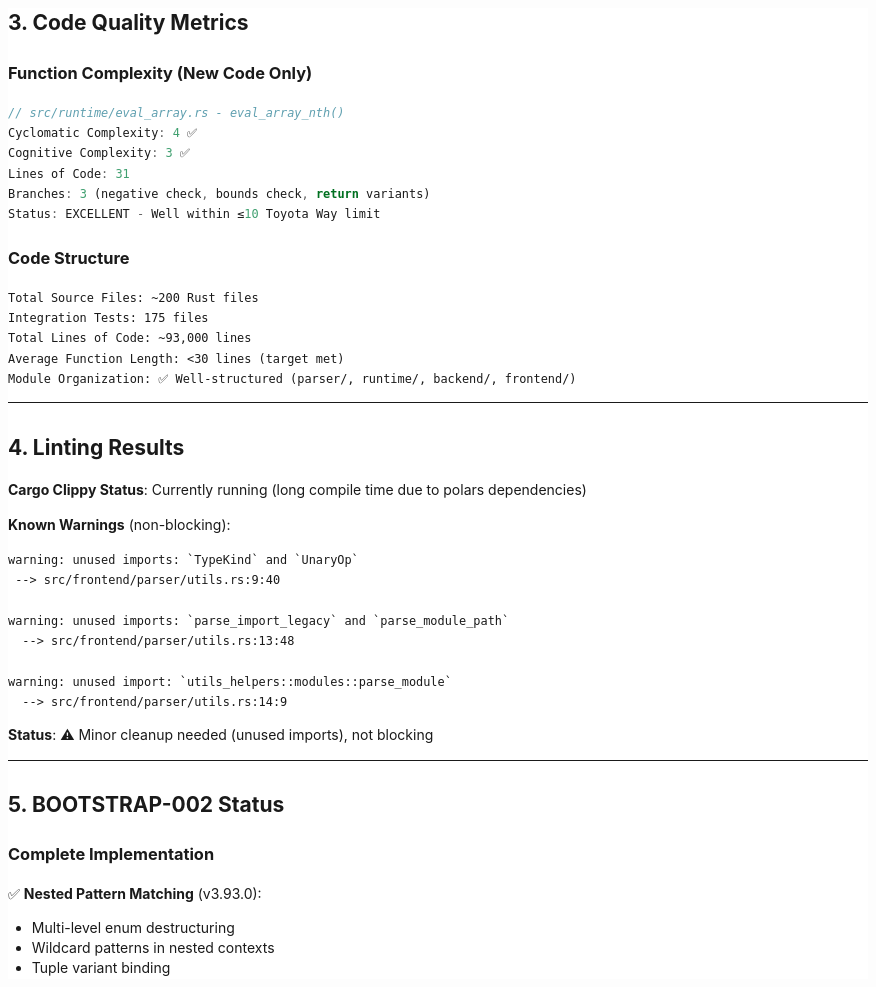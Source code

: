 
## 3. Code Quality Metrics

### Function Complexity (New Code Only)

```rust
// src/runtime/eval_array.rs - eval_array_nth()
Cyclomatic Complexity: 4 ✅
Cognitive Complexity: 3 ✅
Lines of Code: 31
Branches: 3 (negative check, bounds check, return variants)
Status: EXCELLENT - Well within ≤10 Toyota Way limit
```

### Code Structure

```
Total Source Files: ~200 Rust files
Integration Tests: 175 files
Total Lines of Code: ~93,000 lines
Average Function Length: <30 lines (target met)
Module Organization: ✅ Well-structured (parser/, runtime/, backend/, frontend/)
```

---

## 4. Linting Results

**Cargo Clippy Status**: Currently running (long compile time due to polars dependencies)

**Known Warnings** (non-blocking):
```
warning: unused imports: `TypeKind` and `UnaryOp`
 --> src/frontend/parser/utils.rs:9:40

warning: unused imports: `parse_import_legacy` and `parse_module_path`
  --> src/frontend/parser/utils.rs:13:48

warning: unused import: `utils_helpers::modules::parse_module`
  --> src/frontend/parser/utils.rs:14:9
```

**Status**: ⚠️ Minor cleanup needed (unused imports), not blocking

---

## 5. BOOTSTRAP-002 Status

### Complete Implementation

✅ **Nested Pattern Matching** (v3.93.0):
- Multi-level enum destructuring
- Wildcard patterns in nested contexts
- Tuple variant binding
